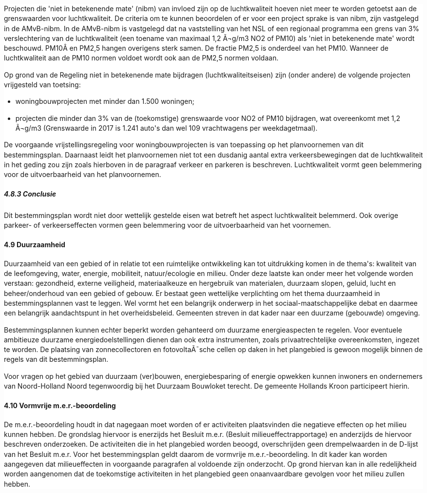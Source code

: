 Projecten die 'niet in betekenende mate' (nibm) van invloed zijn op de luchtkwaliteit hoeven niet meer te worden getoetst aan de grenswaarden voor luchtkwaliteit. De criteria om te kunnen beoordelen of er voor een project sprake is van nibm, zijn vastgelegd in de AMvB\-nibm. In de AMvB\-nibm is vastgelegd dat na vaststelling van het NSL of een regionaal programma een grens van 3% verslechtering van de luchtkwaliteit (een toename van maximaal 1,2 Ã¬g/m3 NO2 of PM10) als 'niet in betekenende mate' wordt beschouwd. PM10Â en PM2,5 hangen overigens sterk samen. De fractie PM2,5 is onderdeel van het PM10. Wanneer de luchtkwaliteit aan de PM10 normen voldoet wordt ook aan de PM2,5 normen voldaan.

Op grond van de Regeling niet in betekenende mate bijdragen (luchtkwaliteitseisen) zijn (onder andere) de volgende projecten vrijgesteld van toetsing:

* woningbouwprojecten met minder dan 1\.500 woningen;

* projecten die minder dan 3% van de (toekomstige) grenswaarde voor NO2 of PM10 bijdragen, wat overeenkomt met 1,2 Ã¬g/m3 (Grenswaarde in 2017 is 1\.241 auto's dan wel 109 vrachtwagens per weekdagetmaal).

De voorgaande vrijstellingsregeling voor woningbouwprojecten is van toepassing op het planvoornemen van dit bestemmingsplan. Daarnaast leidt het planvoornemen niet tot een dusdanig aantal extra verkeersbewegingen dat de luchtkwaliteit in het geding zou zijn zoals hierboven in de paragraaf verkeer en parkeren is beschreven. Luchtkwaliteit vormt geen belemmering voor de uitvoerbaarheid van het planvoornemen.

##### 4\.8\.3 Conclusie

Dit bestemmingsplan wordt niet door wettelijk gestelde eisen wat betreft het aspect luchtkwaliteit belemmerd. Ook overige parkeer\- of verkeerseffecten vormen geen belemmering voor de uitvoerbaarheid van het voornemen.

#### 4\.9 Duurzaamheid

Duurzaamheid van een gebied of in relatie tot een ruimtelijke ontwikkeling kan tot uitdrukking komen in de thema's: kwaliteit van de leefomgeving, water, energie, mobiliteit, natuur/ecologie en milieu. Onder deze laatste kan onder meer het volgende worden verstaan: gezondheid, externe veiligheid, materiaalkeuze en hergebruik van materialen, duurzaam slopen, geluid, lucht en beheer/onderhoud van een gebied of gebouw. Er bestaat geen wettelijke verplichting om het thema duurzaamheid in bestemmingsplannen vast te leggen. Wel vormt het een belangrijk onderwerp in het sociaal\-maatschappelijke debat en daarmee een belangrijk aandachtspunt in het overheidsbeleid. Gemeenten streven in dat kader naar een duurzame (gebouwde) omgeving.

Bestemmingsplannen kunnen echter beperkt worden gehanteerd om duurzame energieaspecten te regelen. Voor eventuele ambitieuze duurzame energiedoelstellingen dienen dan ook extra instrumenten, zoals privaatrechtelijke overeenkomsten, ingezet te worden. De plaatsing van zonnecollectoren en fotovoltaÃ¯sche cellen op daken in het plangebied is gewoon mogelijk binnen de regels van dit bestemmingsplan.

Voor vragen op het gebied van duurzaam (ver)bouwen, energiebesparing of energie opwekken kunnen inwoners en ondernemers van Noord\-Holland Noord tegenwoordig bij het Duurzaam Bouwloket terecht. De gemeente Hollands Kroon participeert hierin.

#### 4\.10 Vormvrije m.e.r.\-beoordeling

De m.e.r.\-beoordeling houdt in dat nagegaan moet worden of er activiteiten plaatsvinden die negatieve effecten op het milieu kunnen hebben. De grondslag hiervoor is enerzijds het Besluit m.e.r. (Besluit milieueffectrapportage) en anderzijds de hiervoor beschreven onderzoeken. De activiteiten die in het plangebied worden beoogd, overschrijden geen drempelwaarden in de D\-lijst van het Besluit m.e.r. Voor het bestemmingsplan geldt daarom de vormvrije m.e.r.\-beoordeling. In dit kader kan worden aangegeven dat milieueffecten in voorgaande paragrafen al voldoende zijn onderzocht. Op grond hiervan kan in alle redelijkheid worden aangenomen dat de toekomstige activiteiten in het plangebied geen onaanvaardbare gevolgen voor het milieu zullen hebben.
